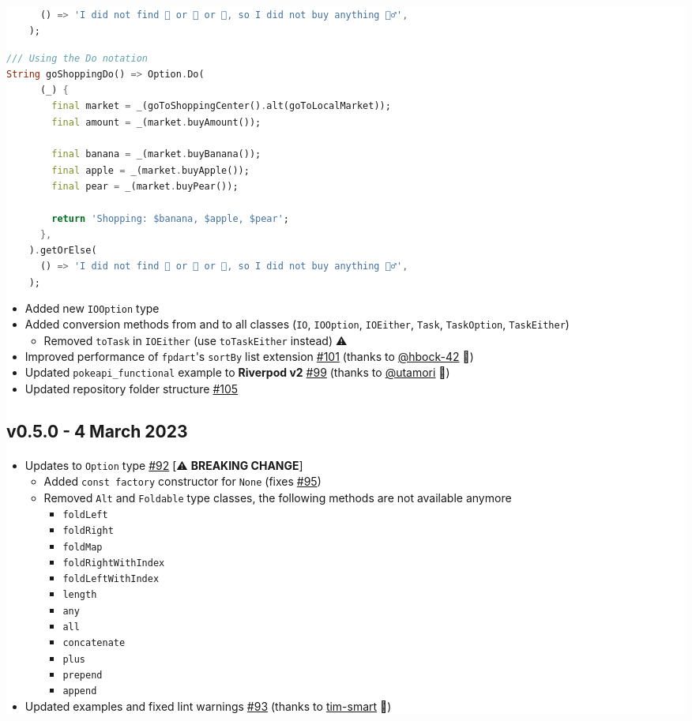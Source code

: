 ```dart
      () => 'I did not find 🍌 or 🍎 or 🍐, so I did not buy anything 🤷‍♂️',
    );
```

```dart
/// Using the Do notation
String goShoppingDo() => Option.Do(
      (_) {
        final market = _(goToShoppingCenter().alt(goToLocalMarket));
        final amount = _(market.buyAmount());

        final banana = _(market.buyBanana());
        final apple = _(market.buyApple());
        final pear = _(market.buyPear());

        return 'Shopping: $banana, $apple, $pear';
      },
    ).getOrElse(
      () => 'I did not find 🍌 or 🍎 or 🍐, so I did not buy anything 🤷‍♂️',
    );
```

- Added new `IOOption` type
- Added conversion methods from and to all classes (`IO`, `IOOption`, `IOEither`, `Task`, `TaskOption`, `TaskEither`)
  - Removed `toTask` in `IOEither` (use `toTaskEither` instead) ⚠️
- Improved performance of `fpdart`'s `sortBy` list extension [#101](https://github.com/SandroMaglione/fpdart/pull/101) (thanks to [@hbock-42](https://github.com/hbock-42) 🎉)
- Updated `pokeapi_functional` example to **Riverpod v2** [#99](https://github.com/SandroMaglione/fpdart/pull/99) (thanks to [@utamori](https://github.com/utamori) 🎉)
- Updated repository folder structure [#105](https://github.com/SandroMaglione/fpdart/pull/105)

## v0.5.0 - 4 March 2023
- Updates to `Option` type [#92](https://github.com/SandroMaglione/fpdart/pull/92)  [⚠️ **BREAKING CHANGE**]
  - Added `const factory` constructor for `None` (fixes [#95](https://github.com/SandroMaglione/fpdart/issues/95))
  - Removed `Alt` and `Foldable` type classes, the following methods are not available anymore
    - `foldLeft`
    - `foldRight`
    - `foldMap`
    - `foldRightWithIndex`
    - `foldLeftWithIndex`
    - `length`
    - `any`
    - `all`
    - `concatenate`
    - `plus`
    - `prepend`
    - `append`
- Updated examples and fixed lint warnings [#93](https://github.com/SandroMaglione/fpdart/pull/93) (thanks to [tim-smart](https://github.com/tim-smart) 🎉)
